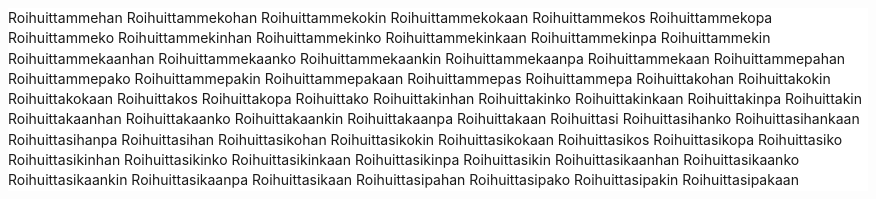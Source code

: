 Roihuittammehan
Roihuittammekohan
Roihuittammekokin
Roihuittammekokaan
Roihuittammekos
Roihuittammekopa
Roihuittammeko
Roihuittammekinhan
Roihuittammekinko
Roihuittammekinkaan
Roihuittammekinpa
Roihuittammekin
Roihuittammekaanhan
Roihuittammekaanko
Roihuittammekaankin
Roihuittammekaanpa
Roihuittammekaan
Roihuittammepahan
Roihuittammepako
Roihuittammepakin
Roihuittammepakaan
Roihuittammepas
Roihuittammepa
Roihuittakohan
Roihuittakokin
Roihuittakokaan
Roihuittakos
Roihuittakopa
Roihuittako
Roihuittakinhan
Roihuittakinko
Roihuittakinkaan
Roihuittakinpa
Roihuittakin
Roihuittakaanhan
Roihuittakaanko
Roihuittakaankin
Roihuittakaanpa
Roihuittakaan
Roihuittasi
Roihuittasihanko
Roihuittasihankaan
Roihuittasihanpa
Roihuittasihan
Roihuittasikohan
Roihuittasikokin
Roihuittasikokaan
Roihuittasikos
Roihuittasikopa
Roihuittasiko
Roihuittasikinhan
Roihuittasikinko
Roihuittasikinkaan
Roihuittasikinpa
Roihuittasikin
Roihuittasikaanhan
Roihuittasikaanko
Roihuittasikaankin
Roihuittasikaanpa
Roihuittasikaan
Roihuittasipahan
Roihuittasipako
Roihuittasipakin
Roihuittasipakaan